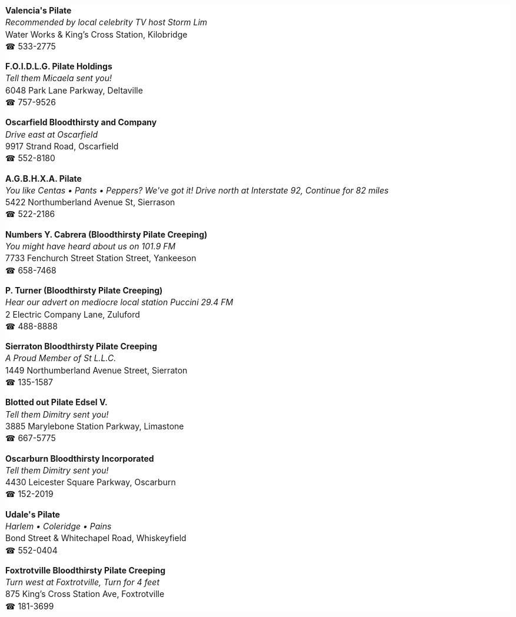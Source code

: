 **Valencia's Pilate**  
_Recommended by local celebrity TV host Storm Lim_  
Water Works & King’s Cross Station, Kilobridge  
☎ 533-2775

**F.O.I.D.L.G. Pilate Holdings**  
_Tell them Micaela sent you!_  
6048 Park Lane Parkway, Deltaville  
☎ 757-9526

**Oscarfield Bloodthirsty and Company**  
_Drive east at Oscarfield_  
9917 Strand Road, Oscarfield  
☎ 552-8180

**A.G.B.H.X.A. Pilate**  
_You like Centas • Pants • Peppers? We've got it! 
Drive north at Interstate 92, Continue for 82 miles_  
5422 Northumberland Avenue St, Sierrason  
☎ 522-2186

**Numbers Y. Cabrera (Bloodthirsty Pilate Creeping)**  
_You might have heard about us on 101.9 FM_  
7733 Fenchurch Street Station Street, Yankeeson  
☎ 658-7468

**P. Turner (Bloodthirsty Pilate Creeping)**  
_Hear our advert on mediocre local station Puccini 29.4 FM_  
2 Electric Company Lane, Zuluford  
☎ 488-8888

**Sierraton Bloodthirsty Pilate Creeping**  
_A Proud Member of St L.L.C._  
1449 Northumberland Avenue Street, Sierraton  
☎ 135-1587

**Blotted out Pilate Edsel V.**  
_Tell them Dimitry sent you!_  
3885 Marylebone Station Parkway, Limastone  
☎ 667-5775

**Oscarburn Bloodthirsty Incorporated**  
_Tell them Dimitry sent you!_  
4430 Leicester Square Parkway, Oscarburn  
☎ 152-2019

**Udale's Pilate**  
_Harlem • Coleridge • Pains_  
Bond Street & Whitechapel Road, Whiskeyfield  
☎ 552-0404

**Foxtrotville Bloodthirsty Pilate Creeping**  
_Turn west at Foxtrotville, Turn for 4 feet_  
875 King’s Cross Station Ave, Foxtrotville  
☎ 181-3699
